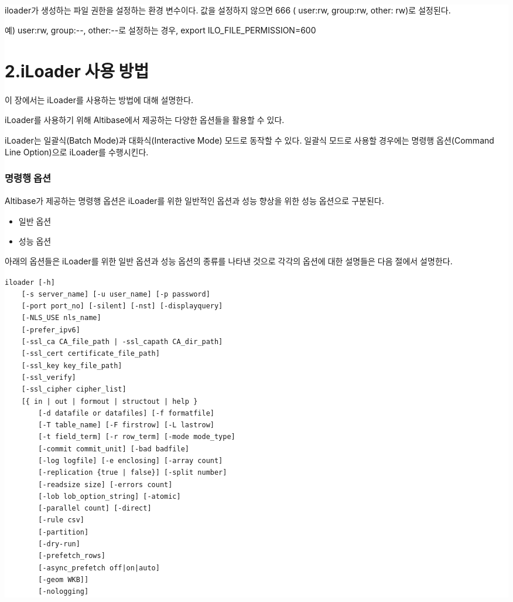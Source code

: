 iloader가 생성하는 파일 권한을 설정하는 환경 변수이다. 값을 설정하지 않으면 666 ( user:rw,  group:rw,  other: rw)로 설정된다.

예) user:rw,  group:--,  other:--로 설정하는 경우, export ILO_FILE_PERMISSION=600

2.iLoader 사용 방법
=================

이 장에서는 iLoader를 사용하는 방법에 대해 설명한다.

iLoader를 사용하기 위해 Altibase에서 제공하는 다양한 옵션들을 활용할 수 있다.

iLoader는 일괄식(Batch Mode)과 대화식(Interactive Mode) 모드로 동작할 수 있다.
일괄식 모드로 사용할 경우에는 명령행 옵션(Command Line Option)으로 iLoader를
수행시킨다.

### 명령행 옵션

Altibase가 제공하는 명령행 옵션은 iLoader를 위한 일반적인 옵션과 성능 향상을
위한 성능 옵션으로 구분된다.

-   일반 옵션

-   성능 옵션

아래의 옵션들은 iLoader를 위한 일반 옵션과 성능 옵션의 종류를 나타낸 것으로
각각의 옵션에 대한 설명들은 다음 절에서 설명한다.

```
iloader [-h]
    [-s server_name] [-u user_name] [-p password]
    [-port port_no] [-silent] [-nst] [-displayquery]
    [-NLS_USE nls_name]
    [-prefer_ipv6]
    [-ssl_ca CA_file_path | -ssl_capath CA_dir_path]
    [-ssl_cert certificate_file_path]
    [-ssl_key key_file_path]
    [-ssl_verify]
    [-ssl_cipher cipher_list]
    [{ in | out | formout | structout | help }
        [-d datafile or datafiles] [-f formatfile]
        [-T table_name] [-F firstrow] [-L lastrow]
        [-t field_term] [-r row_term] [-mode mode_type]
        [-commit commit_unit] [-bad badfile]
        [-log logfile] [-e enclosing] [-array count]
        [-replication {true | false}] [-split number]
        [-readsize size] [-errors count]
        [-lob lob_option_string] [-atomic]
        [-parallel count] [-direct]
        [-rule csv]
        [-partition]
        [-dry-run]
        [-prefetch_rows]
        [-async_prefetch off|on|auto]
        [-geom WKB]]
        [-nologging]
```
